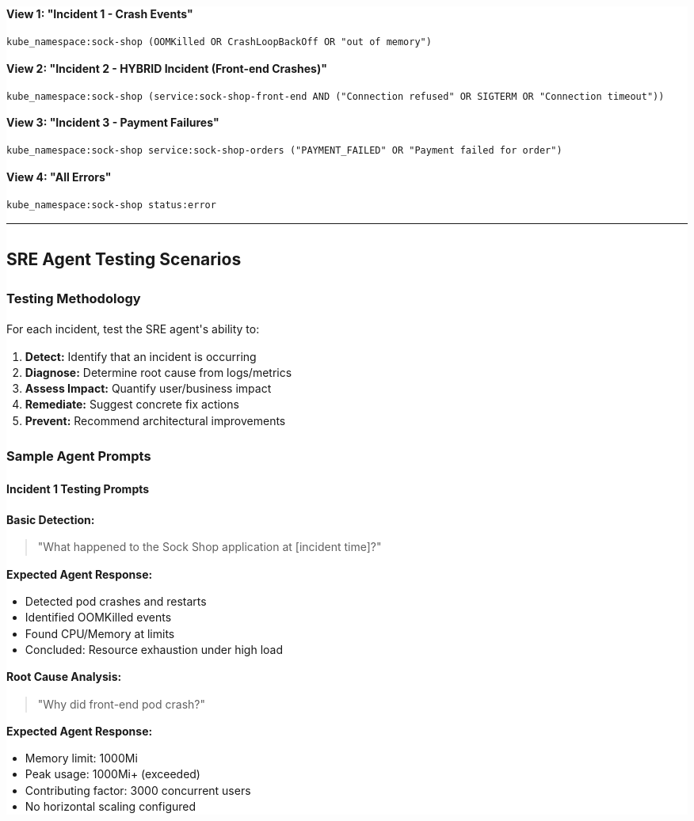**View 1: "Incident 1 - Crash Events"**
```
kube_namespace:sock-shop (OOMKilled OR CrashLoopBackOff OR "out of memory")
```

**View 2: "Incident 2 - HYBRID Incident (Front-end Crashes)"**
```
kube_namespace:sock-shop (service:sock-shop-front-end AND ("Connection refused" OR SIGTERM OR "Connection timeout"))
```

**View 3: "Incident 3 - Payment Failures"**
```
kube_namespace:sock-shop service:sock-shop-orders ("PAYMENT_FAILED" OR "Payment failed for order")
```

**View 4: "All Errors"**
```
kube_namespace:sock-shop status:error
```

---

## SRE Agent Testing Scenarios

### Testing Methodology

For each incident, test the SRE agent's ability to:

1. **Detect:** Identify that an incident is occurring
2. **Diagnose:** Determine root cause from logs/metrics
3. **Assess Impact:** Quantify user/business impact
4. **Remediate:** Suggest concrete fix actions
5. **Prevent:** Recommend architectural improvements

### Sample Agent Prompts

#### Incident 1 Testing Prompts

**Basic Detection:**
> "What happened to the Sock Shop application at [incident time]?"

**Expected Agent Response:**
- Detected pod crashes and restarts
- Identified OOMKilled events
- Found CPU/Memory at limits
- Concluded: Resource exhaustion under high load

**Root Cause Analysis:**
> "Why did front-end pod crash?"

**Expected Agent Response:**
- Memory limit: 1000Mi
- Peak usage: 1000Mi+ (exceeded)
- Contributing factor: 3000 concurrent users
- No horizontal scaling configured
